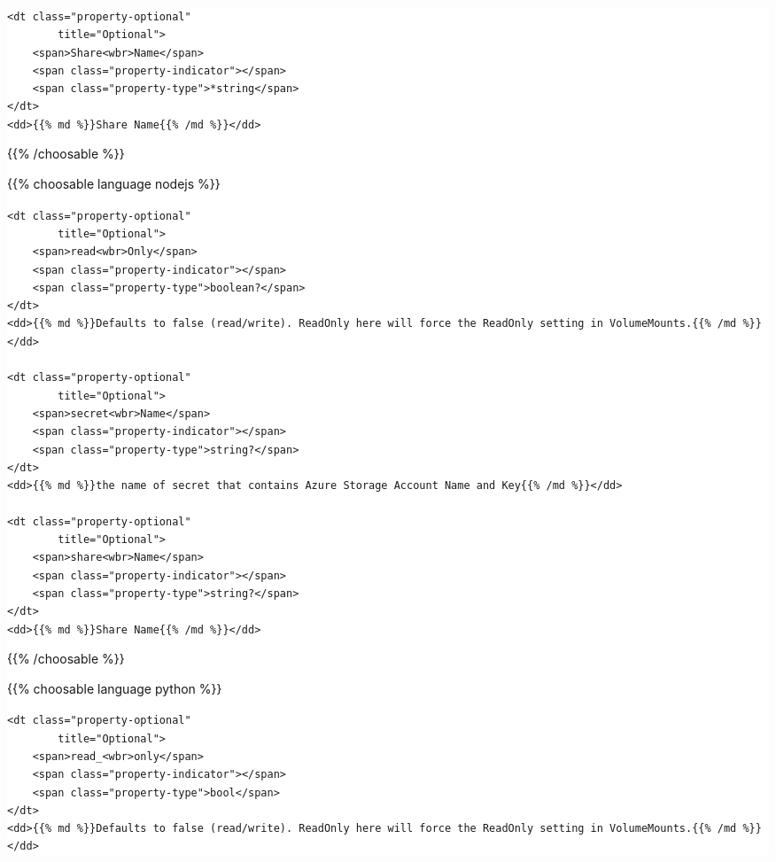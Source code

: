     <dt class="property-optional"
            title="Optional">
        <span>Share<wbr>Name</span>
        <span class="property-indicator"></span>
        <span class="property-type">*string</span>
    </dt>
    <dd>{{% md %}}Share Name{{% /md %}}</dd>

</dl>
{{% /choosable %}}


{{% choosable language nodejs %}}
<dl class="resources-properties">

    <dt class="property-optional"
            title="Optional">
        <span>read<wbr>Only</span>
        <span class="property-indicator"></span>
        <span class="property-type">boolean?</span>
    </dt>
    <dd>{{% md %}}Defaults to false (read/write). ReadOnly here will force the ReadOnly setting in VolumeMounts.{{% /md %}}</dd>

    <dt class="property-optional"
            title="Optional">
        <span>secret<wbr>Name</span>
        <span class="property-indicator"></span>
        <span class="property-type">string?</span>
    </dt>
    <dd>{{% md %}}the name of secret that contains Azure Storage Account Name and Key{{% /md %}}</dd>

    <dt class="property-optional"
            title="Optional">
        <span>share<wbr>Name</span>
        <span class="property-indicator"></span>
        <span class="property-type">string?</span>
    </dt>
    <dd>{{% md %}}Share Name{{% /md %}}</dd>

</dl>
{{% /choosable %}}


{{% choosable language python %}}
<dl class="resources-properties">

    <dt class="property-optional"
            title="Optional">
        <span>read_<wbr>only</span>
        <span class="property-indicator"></span>
        <span class="property-type">bool</span>
    </dt>
    <dd>{{% md %}}Defaults to false (read/write). ReadOnly here will force the ReadOnly setting in VolumeMounts.{{% /md %}}</dd>
